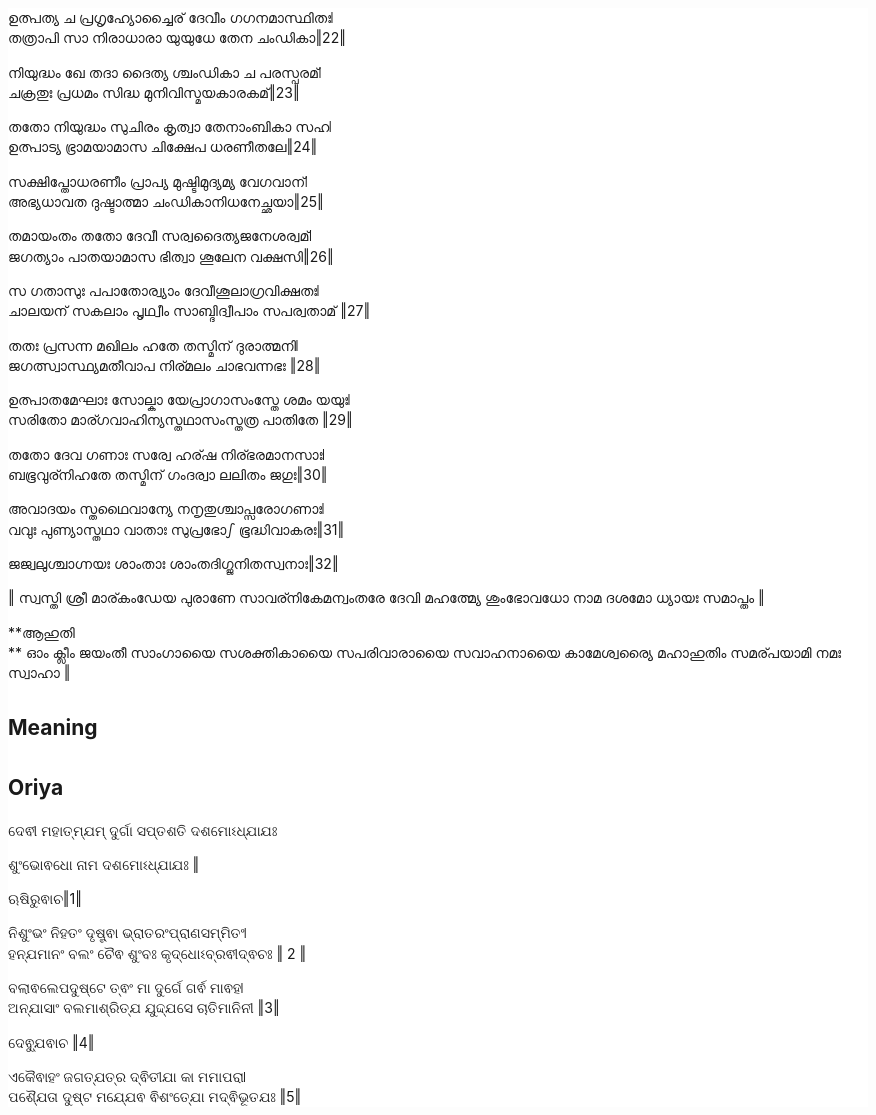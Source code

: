 ഉത്പത്യ ച പ്രഗൃഹ്യോച്ചൈര് ദേവീം ഗഗനമാസ്ഥിതഃ❘  
തത്രാപി സാ നിരാധാരാ യുയുധേ തേന ചംഡികാ‖22‖  

നിയുദ്ധം ഖേ തദാ ദൈത്യ ശ്ചംഡികാ ച പരസ്പരമ്❘  
ചക്രതുഃ പ്രധമം സിദ്ധ മുനിവിസ്മയകാരകമ്‖23‖  

തതോ നിയുദ്ധം സുചിരം കൃത്വാ തേനാംബികാ സഹ❘  
ഉത്പാട്യ ഭ്രാമയാമാസ ചിക്ഷേപ ധരണീതലേ‖24‖  

സക്ഷിപ്തോധരണീം പ്രാപ്യ മുഷ്ടിമുദ്യമ്യ വേഗവാന്❘  
അഭ്യധാവത ദുഷ്ടാത്മാ ചംഡികാനിധനേച്ഛയാ‖25‖  

തമായംതം തതോ ദേവീ സര്വദൈത്യജനേശര്വമ്❘  
ജഗത്യാം പാതയാമാസ ഭിത്വാ ശൂലേന വക്ഷസി‖26‖  

സ ഗതാസുഃ പപാതോര്വ്യാം ദേവീശൂലാഗ്രവിക്ഷതഃ❘  
ചാലയന് സകലാം പൃഥ്വീം സാബ്ദിദ്വീപാം സപര്വതാമ് ‖27‖  

തതഃ പ്രസന്ന മഖിലം ഹതേ തസ്മിന് ദുരാത്മനി❘  
ജഗത്സ്വാസ്ഥ്യമതീവാപ നിര്മലം ചാഭവന്നഭഃ ‖28‖  

ഉത്പാതമേഘാഃ സോല്കാ യേപ്രാഗാസംസ്തേ ശമം യയുഃ❘  
സരിതോ മാര്ഗവാഹിന്യസ്തഥാസംസ്തത്ര പാതിതേ ‖29‖  

തതോ ദേവ ഗണാഃ സര്വേ ഹര്ഷ നിര്ഭരമാനസാഃ❘  
ബഭൂവുര്നിഹതേ തസ്മിന് ഗംദര്വാ ലലിതം ജഗുഃ‖30‖  

അവാദയം സ്തഥൈവാന്യേ നനൃതുശ്ചാപ്സരോഗണാഃ❘  
വവുഃ പുണ്യാസ്തഥാ വാതാഃ സുപ്രഭോഽ ഭൂദ്ധിവാകരഃ‖31‖  

ജജ്വലുശ്ചാഗ്നയഃ ശാംതാഃ ശാംതദിഗ്ജനിതസ്വനാഃ‖32‖  

‖ സ്വസ്തി ശ്രീ മാര്കംഡേയ പുരാണേ സാവര്നികേമന്വംതരേ ദേവി മഹത്മ്യേ ശുംഭോവധോ നാമ ദശമോ ധ്യായഃ സമാപ്തം ‖  

 **ആഹുതി  
** ഓം ക്ലീം ജയംതീ സാംഗായൈ സശക്തികായൈ സപരിവാരായൈ സവാഹനായൈ കാമേശ്വര്യൈ മഹാഹുതിം സമര്പയാമി നമഃ സ്വാഹാ ‖  

## Meaning

## Oriya

ଦେଵୀ ମହାତ୍ମ୍ଯମ୍ ଦୁର୍ଗା ସପ୍ତଶତି ଦଶମୋଽଧ୍ଯାଯଃ  

ଶୁଂଭୋଵଧୋ ନାମ ଦଶମୋଽଧ୍ଯାଯଃ ‖  

ଋଷିରୁଵାଚ‖1‖  

ନିଶୁଂଭଂ ନିହତଂ ଦୃଷ୍ଟ୍ଵା ଭ୍ରାତରଂପ୍ରାଣସମ୍ମିତଂ❘  
ହନ୍ଯମାନଂ ବଲଂ ଚୈଵ ଶୁଂବଃ କୃଦ୍ଧୋଽବ୍ରଵୀଦ୍ଵଚଃ ‖ 2 ‖  

ବଲାଵଲେପଦୁଷ୍ଟେ ତ୍ଵଂ ମା ଦୁର୍ଗେ ଗର୍ଵ ମାଵହ❘  
ଅନ୍ଯାସାଂ ବଲମାଶ୍ରିତ୍ଯ ଯୁଦ୍ଦ୍ଯସେ ଚାତିମାନିନୀ ‖3‖  

ଦେଵ୍ଯୁଵାଚ ‖4‖  

ଏକୈଵାହଂ ଜଗତ୍ଯତ୍ର ଦ୍ଵିତୀଯା କା ମମାପରା❘  
ପଶ୍ଯୈତା ଦୁଷ୍ଟ ମଯ୍ଯେଵ ଵିଶଂତ୍ଯୋ ମଦ୍ଵିଭୂତଯଃ ‖5‖  
